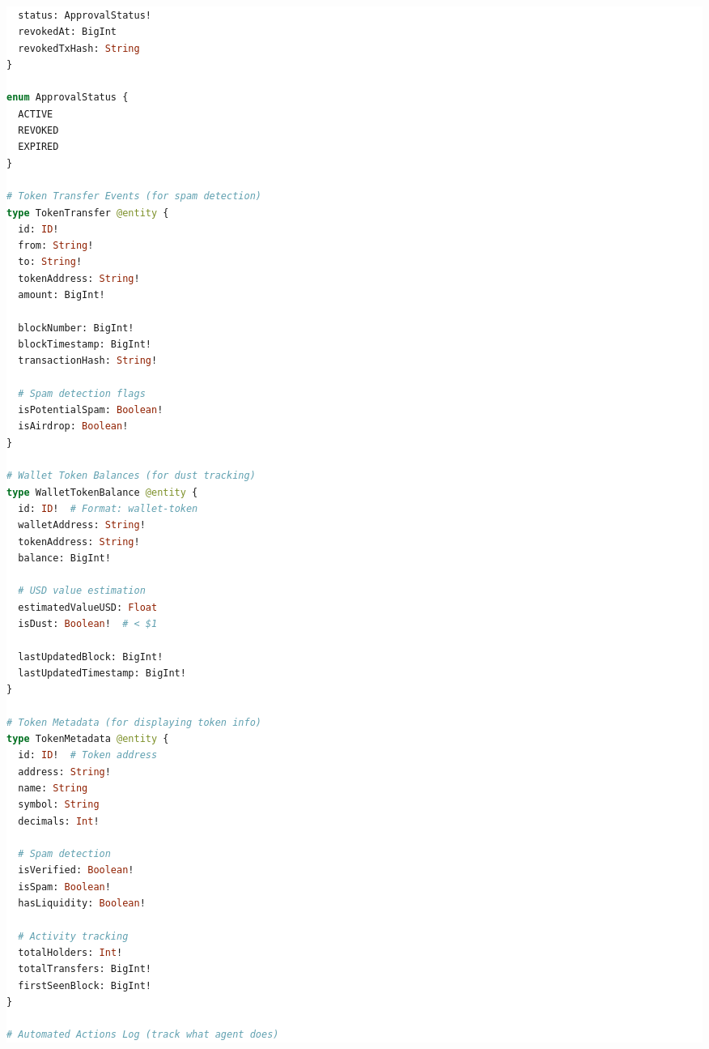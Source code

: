 ```graphql
  status: ApprovalStatus!
  revokedAt: BigInt
  revokedTxHash: String
}

enum ApprovalStatus {
  ACTIVE
  REVOKED
  EXPIRED
}

# Token Transfer Events (for spam detection)
type TokenTransfer @entity {
  id: ID!
  from: String!
  to: String!
  tokenAddress: String!
  amount: BigInt!
  
  blockNumber: BigInt!
  blockTimestamp: BigInt!
  transactionHash: String!
  
  # Spam detection flags
  isPotentialSpam: Boolean!
  isAirdrop: Boolean!
}

# Wallet Token Balances (for dust tracking)
type WalletTokenBalance @entity {
  id: ID!  # Format: wallet-token
  walletAddress: String!
  tokenAddress: String!
  balance: BigInt!
  
  # USD value estimation
  estimatedValueUSD: Float
  isDust: Boolean!  # < $1
  
  lastUpdatedBlock: BigInt!
  lastUpdatedTimestamp: BigInt!
}

# Token Metadata (for displaying token info)
type TokenMetadata @entity {
  id: ID!  # Token address
  address: String!
  name: String
  symbol: String
  decimals: Int!
  
  # Spam detection
  isVerified: Boolean!
  isSpam: Boolean!
  hasLiquidity: Boolean!
  
  # Activity tracking
  totalHolders: Int!
  totalTransfers: BigInt!
  firstSeenBlock: BigInt!
}

# Automated Actions Log (track what agent does)
```